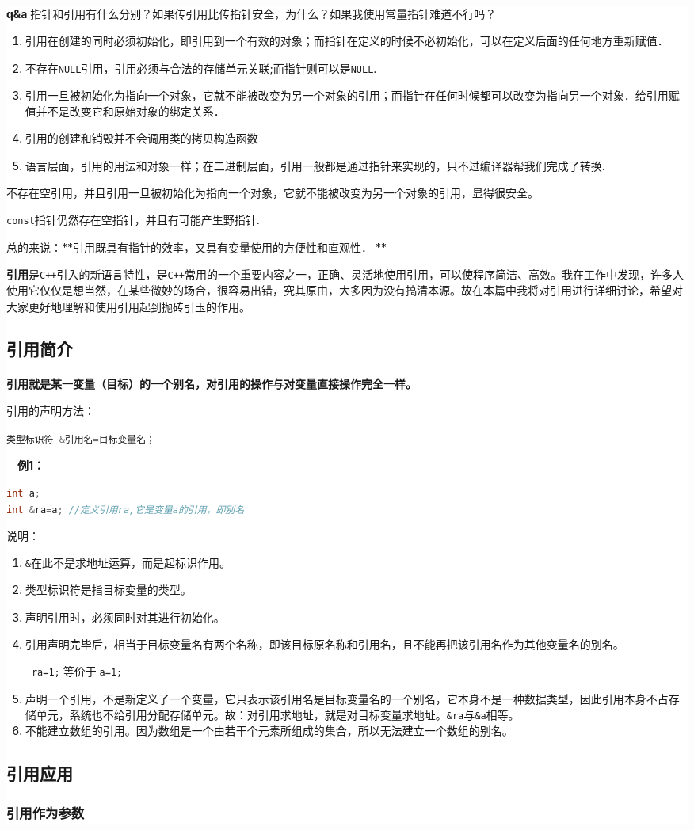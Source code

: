**q&a** 指针和引用有什么分别？如果传引用比传指针安全，为什么？如果我使用常量指针难道不行吗？ 

1. 引用在创建的同时必须初始化，即引用到一个有效的对象；而指针在定义的时候不必初始化，可以在定义后面的任何地方重新赋值． 

2. 不存在`NULL`引用，引用必须与合法的存储单元关联;而指针则可以是`NULL`. 

3. 引用一旦被初始化为指向一个对象，它就不能被改变为另一个对象的引用；而指针在任何时候都可以改变为指向另一个对象．给引用赋值并不是改变它和原始对象的绑定关系． 

4. 引用的创建和销毁并不会调用类的拷贝构造函数 

5. 语言层面，引用的用法和对象一样；在二进制层面，引用一般都是通过指针来实现的，只不过编译器帮我们完成了转换. 

不存在空引用，并且引用一旦被初始化为指向一个对象，它就不能被改变为另一个对象的引用，显得很安全。 

`const`指针仍然存在空指针，并且有可能产生野指针. 

总的来说：**引用既具有指针的效率，又具有变量使用的方便性和直观性． **



**引用**是`C++`引入的新语言特性，是`C++`常用的一个重要内容之一，正确、灵活地使用引用，可以使程序简洁、高效。我在工作中发现，许多人使用它仅仅是想当然，在某些微妙的场合，很容易出错，究其原由，大多因为没有搞清本源。故在本篇中我将对引用进行详细讨论，希望对大家更好地理解和使用引用起到抛砖引玉的作用。



## 引用简介

**引用就是某一变量（目标）的一个别名，对引用的操作与对变量直接操作完全一样。**

引用的声明方法：

```c++
类型标识符 &引用名=目标变量名；
```

　**例1：**
```cpp
int a; 
int &ra=a; //定义引用ra,它是变量a的引用，即别名
```

说明：

1. `&`在此不是求地址运算，而是起标识作用。

2. 类型标识符是指目标变量的类型。

3. 声明引用时，必须同时对其进行初始化。

4. 引用声明完毕后，相当于目标变量名有两个名称，即该目标原名称和引用名，且不能再把该引用名作为其他变量名的别名。

　　 `ra=1;` 等价于 `a=1; `

5. 声明一个引用，不是新定义了一个变量，它只表示该引用名是目标变量名的一个别名，它本身不是一种数据类型，因此引用本身不占存储单元，系统也不给引用分配存储单元。故：对引用求地址，就是对目标变量求地址。`&ra`与`&a`相等。
6. 不能建立数组的引用。因为数组是一个由若干个元素所组成的集合，所以无法建立一个数组的别名。


## 引用应用

### 引用作为参数
